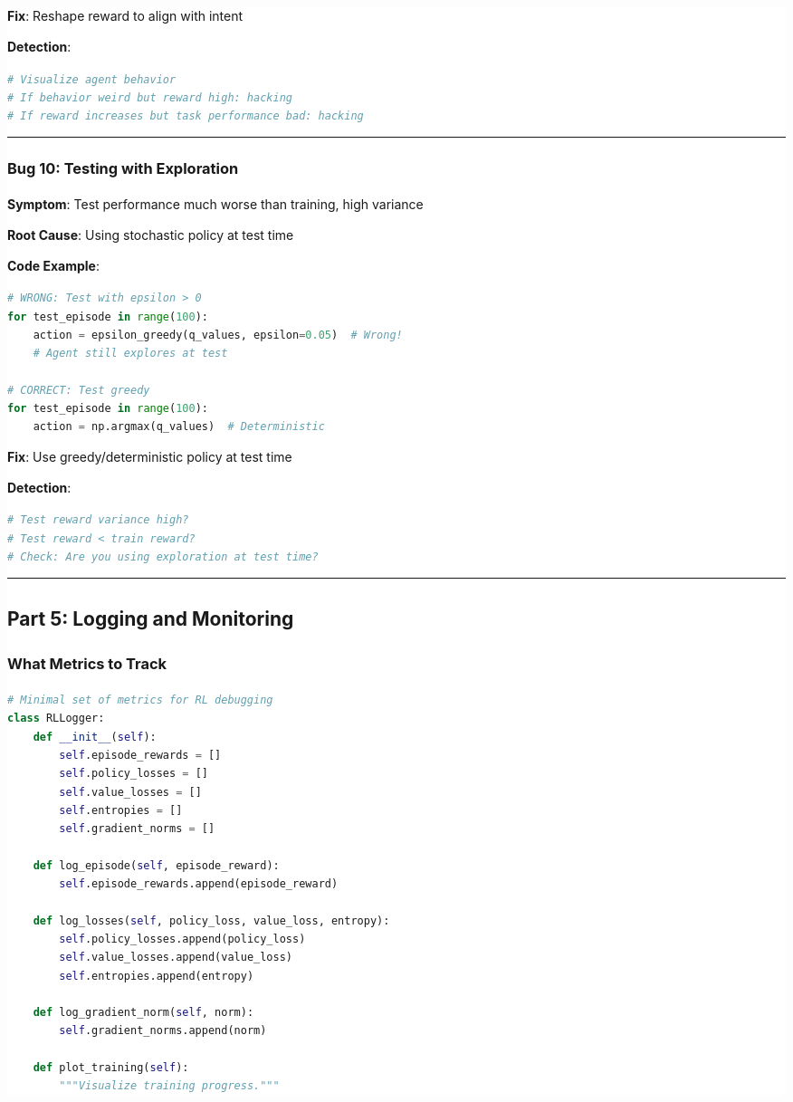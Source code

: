 **Fix**: Reshape reward to align with intent

**Detection**:
```python
# Visualize agent behavior
# If behavior weird but reward high: hacking
# If reward increases but task performance bad: hacking
```

---

### Bug 10: Testing with Exploration

**Symptom**: Test performance much worse than training, high variance

**Root Cause**: Using stochastic policy at test time

**Code Example**:
```python
# WRONG: Test with epsilon > 0
for test_episode in range(100):
    action = epsilon_greedy(q_values, epsilon=0.05)  # Wrong!
    # Agent still explores at test

# CORRECT: Test greedy
for test_episode in range(100):
    action = np.argmax(q_values)  # Deterministic
```

**Fix**: Use greedy/deterministic policy at test time

**Detection**:
```python
# Test reward variance high?
# Test reward < train reward?
# Check: Are you using exploration at test time?
```

---

## Part 5: Logging and Monitoring

### What Metrics to Track

```python
# Minimal set of metrics for RL debugging
class RLLogger:
    def __init__(self):
        self.episode_rewards = []
        self.policy_losses = []
        self.value_losses = []
        self.entropies = []
        self.gradient_norms = []

    def log_episode(self, episode_reward):
        self.episode_rewards.append(episode_reward)

    def log_losses(self, policy_loss, value_loss, entropy):
        self.policy_losses.append(policy_loss)
        self.value_losses.append(value_loss)
        self.entropies.append(entropy)

    def log_gradient_norm(self, norm):
        self.gradient_norms.append(norm)

    def plot_training(self):
        """Visualize training progress."""
```